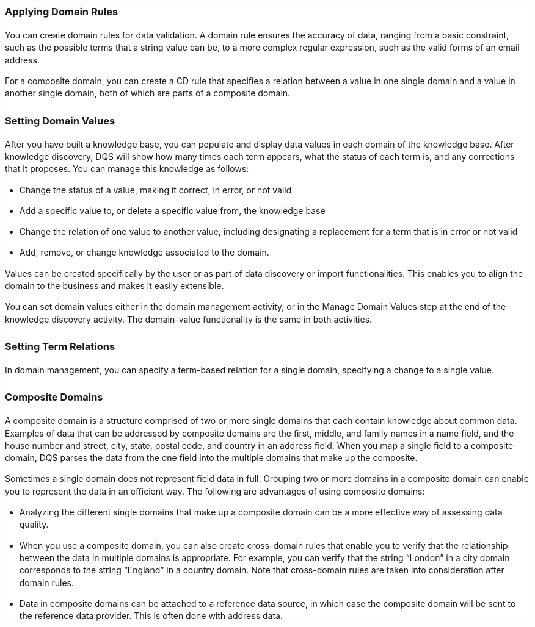 ### Applying Domain Rules  
 You can create domain rules for data validation. A domain rule ensures the accuracy of data, ranging from a basic constraint, such as the possible terms that a string value can be, to a more complex regular expression, such as the valid forms of an email address.  
  
 For a composite domain, you can create a CD rule that specifies a relation between a value in one single domain and a value in another single domain, both of which are parts of a composite domain.  
  
### Setting Domain Values  
 After you have built a knowledge base, you can populate and display data values in each domain of the knowledge base. After knowledge discovery, DQS will show how many times each term appears, what the status of each term is, and any corrections that it proposes. You can manage this knowledge as follows:  
  
-   Change the status of a value, making it correct, in error, or not valid  
  
-   Add a specific value to, or delete a specific value from, the knowledge base  
  
-   Change the relation of one value to another value, including designating a replacement for a term that is in error or not valid  
  
-   Add, remove, or change knowledge associated to the domain.  
  
 Values can be created specifically by the user or as part of data discovery or import functionalities. This enables you to align the domain to the business and makes it easily extensible.  
  
 You can set domain values either in the domain management activity, or in the Manage Domain Values step at the end of the knowledge discovery activity. The domain-value functionality is the same in both activities.  
  
### Setting Term Relations  
 In domain management, you can specify a term-based relation for a single domain, specifying a change to a single value.  
  
### Composite Domains  
 A composite domain is a structure comprised of two or more single domains that each contain knowledge about common data. Examples of data that can be addressed by composite domains are the first, middle, and family names in a name field, and the house number and street, city, state, postal code, and country in an address field. When you map a single field to a composite domain, DQS parses the data from the one field into the multiple domains that make up the composite.  
  
 Sometimes a single domain does not represent field data in full. Grouping two or more domains in a composite domain can enable you to represent the data in an efficient way. The following are advantages of using composite domains:  
  
-   Analyzing the different single domains that make up a composite domain can be a more effective way of assessing data quality.  
  
-   When you use a composite domain, you can also create cross-domain rules that enable you to verify that the relationship between the data in multiple domains is appropriate. For example, you can verify that the string “London” in a city domain corresponds to the string “England” in a country domain. Note that cross-domain rules are taken into consideration after domain rules.  
  
-   Data in composite domains can be attached to a reference data source, in which case the composite domain will be sent to the reference data provider. This is often done with address data.  
  